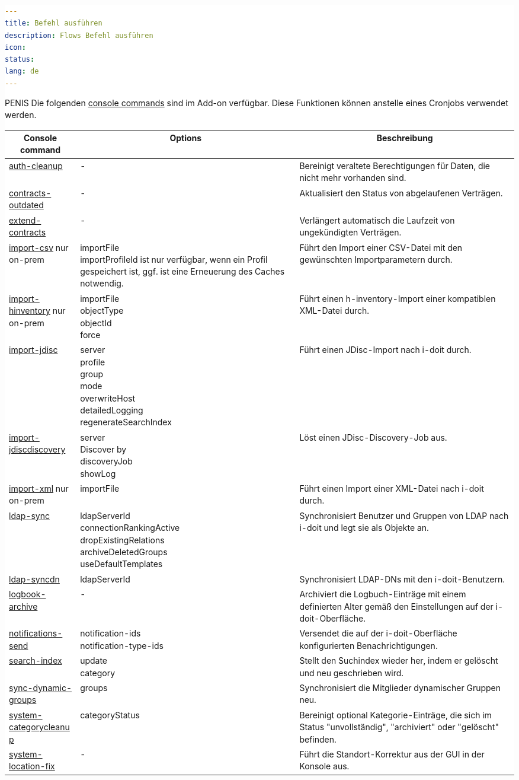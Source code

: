 ```yaml
---
title: Befehl ausführen
description: Flows Befehl ausführen
icon:
status:
lang: de
---
```

PENIS
Die folgenden [console commands](../../../automatisierung-und-integration/cli/index.md) sind im Add-on verfügbar. Diese Funktionen können anstelle eines Cronjobs verwendet werden.

| Console command                                                 | Options                                                                                                                          | Beschreibung                                                                                                      |
| --------------------------------------------------------------- | -------------------------------------------------------------------------------------------------------------------------------- | ----------------------------------------------------------------------------------------------------------------- |
| [auth-cleanup](#auth-cleanup)                                   | -                                                                                                                                | Bereinigt veraltete Berechtigungen für Daten, die nicht mehr vorhanden sind.                                      |
| [contracts-outdated](#contracts-outdated)                       | -                                                                                                                                | Aktualisiert den Status von abgelaufenen Verträgen.                                                               |
| [extend-contracts](#extend-contracts)                           | -                                                                                                                                | Verlängert automatisch die Laufzeit von ungekündigten Verträgen.                                                  |
| [import-csv](#import-csv-nur-on-prem) nur on-prem               | importFile<br>importProfileId ist nur verfügbar, wenn ein Profil gespeichert ist, ggf. ist eine Erneuerung des Caches notwendig. | Führt den Import einer CSV-Datei mit den gewünschten Importparametern durch.                                      |
| [import-hinventory](#import-hinventory-nur-on-prem) nur on-prem | importFile<br>objectType<br>objectId<br>force                                                                                    | Führt einen h-inventory-Import einer kompatiblen XML-Datei durch.                                                 |
| [import-jdisc](#import-jdisc)                                   | server<br>profile<br>group<br>mode<br>overwriteHost<br>detailedLogging<br>regenerateSearchIndex                                  | Führt einen JDisc-Import nach i-doit durch.                                                                       |
| [import-jdiscdiscovery](#import-jdiscdiscovery)                 | server<br>Discover by<br>discoveryJob<br>showLog                                                                                 | Löst einen JDisc-Discovery-Job aus.                                                                               |
| [import-xml](#import-xml-nur-on-prem) nur on-prem               | importFile                                                                                                                       | Führt einen Import einer XML-Datei nach i-doit durch.                                                             |
| [ldap-sync](#ldap-sync)                                         | ldapServerId<br>connectionRankingActive<br>dropExistingRelations<br>archiveDeletedGroups<br>useDefaultTemplates                  | Synchronisiert Benutzer und Gruppen von LDAP nach i-doit und legt sie als Objekte an.                             |
| [ldap-syncdn](#ldap-syncdn)                                     | ldapServerId                                                                                                                     | Synchronisiert LDAP-DNs mit den i-doit-Benutzern.                                                                 |
| [logbook-archive](#logbook-archive)                             | -                                                                                                                                | Archiviert die Logbuch-Einträge mit einem definierten Alter gemäß den Einstellungen auf der i-doit-Oberfläche.    |
| [notifications-send](#notifications-send)                       | notification-ids<br>notification-type-ids                                                                                        | Versendet die auf der i-doit-Oberfläche konfigurierten Benachrichtigungen.                                        |
| [search-index](#search-index)                                   | update<br>category                                                                                                               | Stellt den Suchindex wieder her, indem er gelöscht und neu geschrieben wird.                                      |
| [sync-dynamic-groups](#sync-dynamic-groups)                     | groups                                                                                                                           | Synchronisiert die Mitglieder dynamischer Gruppen neu.                                                            |
| [system-categorycleanup](#system-categorycleanup)               | categoryStatus                                                                                                                   | Bereinigt optional Kategorie-Einträge, die sich im Status "unvollständig", "archiviert" oder "gelöscht" befinden. |
| [system-location-fix](#system-location-fix)                     | -                                                                                                                                | Führt die Standort-Korrektur aus der GUI in der Konsole aus.                                                      |